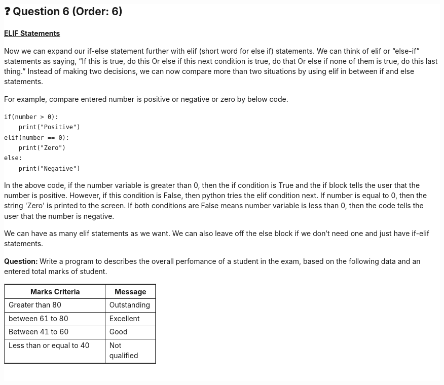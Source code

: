 
## :question: Question 6 (Order: 6)

<p><u><strong>ELIF Statements</strong></u></p>
<p>Now we can expand our if-else statement further with elif (short word for else if) statements. We can think of elif or “else-if” statements as saying, “If this is true, do this Or else if this next condition is true, do that Or else if none of them is true, do this last thing.” Instead of making two decisions, we can now compare more than two situations by using elif in between if and else statements.</p>
<p>For example, compare entered number is positive or negative or zero by below code.</p>
<pre>
<code class="language-python">if(number &gt; 0):
    print("Positive")
elif(number == 0):
    print("Zero")
else:
    print("Negative")</code></pre>
<p>In the above code, if the number variable is greater than 0, then the if condition is True and the if block tells the user that the number is positive. However, if this condition is False, then python tries the elif condition next. If number is equal to 0, then the string 'Zero' is printed to the screen. If both conditions are False means number variable is less than 0, then the code tells the user that the number is negative.</p>
<p>We can have as many elif statements as we want. We can also leave off the else block if we don’t need one and just have if-elif statements.</p>
<p><strong>Question: </strong>Write a program to describes the overall perfomance of a student in the exam, based on the following data and an entered total marks of student.</p>
<table border="1" cellpadding="1" cellspacing="1" style="width: 300px;">
<thead>
<tr>
<th scope="col">Marks Criteria</th>
<th scope="col">Message</th>
</tr>
</thead>
<tbody>
<tr>
<td>Greater than 80</td>
<td>Outstanding</td>
</tr>
<tr>
<td>between 61 to 80  </td>
<td>Excellent</td>
</tr>
<tr>
<td>Between 41 to 60 </td>
<td>Good</td>
</tr>
<tr>
<td>Less than or equal to 40       </td>
<td>Not qualified</td>
</tr>
</tbody>
</table>
<p> </p>
